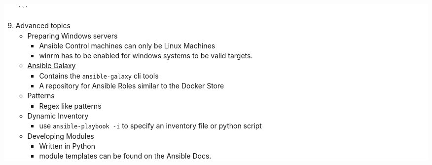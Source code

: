         ```
9. Advanced topics
    - Preparing Windows servers
        - Ansible Control machines can only be Linux Machines
        - winrm has to be enabled for windows systems to be valid targets.
    - [Ansible Galaxy](galaxy.ansible.com)
        - Contains the `ansible-galaxy` cli tools
        - A repository for Ansible Roles similar to the Docker Store
    - Patterns
        - Regex like patterns
    - Dynamic Inventory
        - use `ansible-playbook -i` to specify an inventory file or python script
    - Developing Modules
        - Written in Python
        - module templates can be found on the Ansible Docs.
